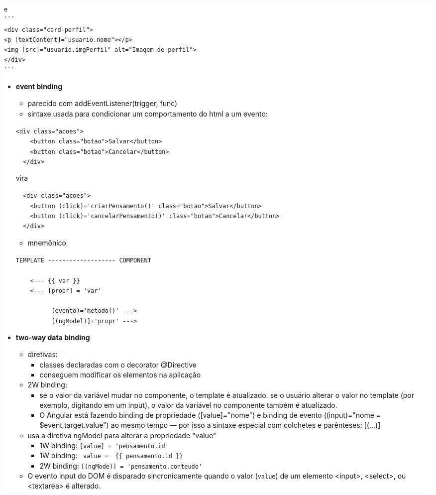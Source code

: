     e
    ```
    <div class="card-perfil">
    <p [textContent]="usuario.nome"></p>
    <img [src]="usuario.imgPerfil" alt="Imagem de perfil">
    </div>
    ```
- **event binding**

  - parecido com addEventListener(trigger, func)
  - sintaxe usada para condicionar um comportamento do html a um evento:

  ```
  <div class="acoes">
      <button class="botao">Salvar</button>
      <button class="botao">Cancelar</button>
    </div>
  ```

  vira

  ```
    <div class="acoes">
      <button (click)='criarPensamento()' class="botao">Salvar</button>
      <button (click)='cancelarPensamento()' class="botao">Cancelar</button>
    </div>
  ```

  - mnemônico

  ```
  TEMPLATE ------------------- COMPONENT

      <--- {{ var }}
      <--- [propr] = 'var'

            (evento)='metodo()' --->
            [(ngModel)]='propr' --->

  ```

- **two-way data binding**
  - diretivas:
    - classes declaradas com o decorator @Directive
    - conseguem modificar os elementos na aplicação
  - 2W binding:
    - se o valor da variável mudar no componente, o template é atualizado. se o usuário alterar o valor no template (por exemplo, digitando em um input), o valor da variável no componente também é atualizado.
    - O Angular está fazendo binding de propriedade ([value]="nome") e binding de evento ((input)="nome = $event.target.value") ao mesmo tempo — por isso a sintaxe especial com colchetes e parênteses: [(...)]
  - usa a diretiva ngModel para alterar a propriedade "value"
    - 1W binding: `[value] = 'pensamento.id'`
    - 1W binding: ` value =  {{ pensamento.id }}`
    - 2W binding: `[(ngMode)] = 'pensamento.conteudo'`
  - O evento input do DOM é disparado sincronicamente quando o valor (`value`) de um elemento \<input\>, \<select\>, ou \<textarea\> é alterado.
